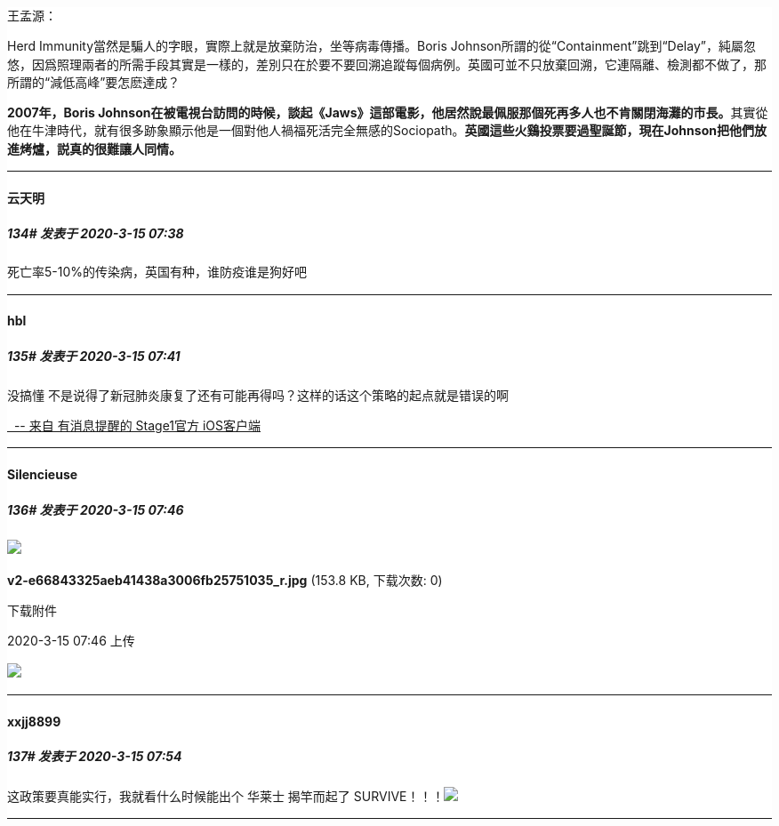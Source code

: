 
王孟源：


Herd Immunity當然是騙人的字眼，實際上就是放棄防治，坐等病毒傳播。Boris Johnson所謂的從“Containment”跳到“Delay”，純屬忽悠，因爲照理兩者的所需手段其實是一樣的，差別只在於要不要回溯追蹤每個病例。英國可並不只放棄回溯，它連隔離、檢測都不做了，那所謂的“減低高峰”要怎麽達成？

<strong>2007年，Boris Johnson在被電視台訪問的時候，談起《Jaws》這部電影，他居然說最佩服那個死再多人也不肯關閉海灘的市長。</strong>其實從他在牛津時代，就有很多跡象顯示他是一個對他人禍福死活完全無感的Sociopath。<strong>英國這些火鷄投票要過聖誕節，現在Johnson把他們放進烤爐，説真的很難讓人同情。</strong>


-----

####  云天明  
##### 134#       发表于 2020-3-15 07:38


死亡率5-10%的传染病，英国有种，谁防疫谁是狗好吧


-----

####  hbl  
##### 135#       发表于 2020-3-15 07:41


没搞懂 不是说得了新冠肺炎康复了还有可能再得吗？这样的话这个策略的起点就是错误的啊

[  -- 来自 有消息提醒的 Stage1官方 iOS客户端](https://itunes.apple.com/fi/app/saraba1st/id1221237470?mt=8)


-----

####  Silencieuse  
##### 136#       发表于 2020-3-15 07:46


<img src="https://img.saraba1st.com/forum/202003/15/074632bmk2mrrpdmmlprmw.jpg" referrerpolicy="no-referrer">


<strong>v2-e66843325aeb41438a3006fb25751035_r.jpg</strong> (153.8 KB, 下载次数: 0)

下载附件

2020-3-15 07:46 上传


<img src="https://static.saraba1st.com/image/smiley/face2017/245.png" referrerpolicy="no-referrer">


-----

####  xxjj8899  
##### 137#       发表于 2020-3-15 07:54


这政策要真能实行，我就看什么时候能出个 华莱士 揭竿而起了 SURVIVE！！！<img src="https://static.saraba1st.com/image/smiley/face2017/062.gif" referrerpolicy="no-referrer">


-----
